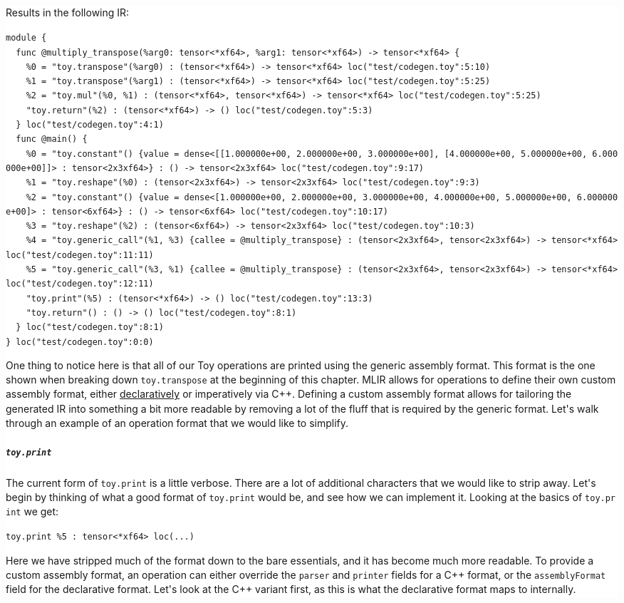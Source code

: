Results in the following IR:

```mlir
module {
  func @multiply_transpose(%arg0: tensor<*xf64>, %arg1: tensor<*xf64>) -> tensor<*xf64> {
    %0 = "toy.transpose"(%arg0) : (tensor<*xf64>) -> tensor<*xf64> loc("test/codegen.toy":5:10)
    %1 = "toy.transpose"(%arg1) : (tensor<*xf64>) -> tensor<*xf64> loc("test/codegen.toy":5:25)
    %2 = "toy.mul"(%0, %1) : (tensor<*xf64>, tensor<*xf64>) -> tensor<*xf64> loc("test/codegen.toy":5:25)
    "toy.return"(%2) : (tensor<*xf64>) -> () loc("test/codegen.toy":5:3)
  } loc("test/codegen.toy":4:1)
  func @main() {
    %0 = "toy.constant"() {value = dense<[[1.000000e+00, 2.000000e+00, 3.000000e+00], [4.000000e+00, 5.000000e+00, 6.000000e+00]]> : tensor<2x3xf64>} : () -> tensor<2x3xf64> loc("test/codegen.toy":9:17)
    %1 = "toy.reshape"(%0) : (tensor<2x3xf64>) -> tensor<2x3xf64> loc("test/codegen.toy":9:3)
    %2 = "toy.constant"() {value = dense<[1.000000e+00, 2.000000e+00, 3.000000e+00, 4.000000e+00, 5.000000e+00, 6.000000e+00]> : tensor<6xf64>} : () -> tensor<6xf64> loc("test/codegen.toy":10:17)
    %3 = "toy.reshape"(%2) : (tensor<6xf64>) -> tensor<2x3xf64> loc("test/codegen.toy":10:3)
    %4 = "toy.generic_call"(%1, %3) {callee = @multiply_transpose} : (tensor<2x3xf64>, tensor<2x3xf64>) -> tensor<*xf64> loc("test/codegen.toy":11:11)
    %5 = "toy.generic_call"(%3, %1) {callee = @multiply_transpose} : (tensor<2x3xf64>, tensor<2x3xf64>) -> tensor<*xf64> loc("test/codegen.toy":12:11)
    "toy.print"(%5) : (tensor<*xf64>) -> () loc("test/codegen.toy":13:3)
    "toy.return"() : () -> () loc("test/codegen.toy":8:1)
  } loc("test/codegen.toy":8:1)
} loc("test/codegen.toy":0:0)
```

One thing to notice here is that all of our Toy operations are printed using the
generic assembly format. This format is the one shown when breaking down
`toy.transpose` at the beginning of this chapter. MLIR allows for operations to
define their own custom assembly format, either
[declaratively](../../OpDefinitions.md#declarative-assembly-format) or
imperatively via C++. Defining a custom assembly format allows for tailoring the
generated IR into something a bit more readable by removing a lot of the fluff
that is required by the generic format. Let's walk through an example of an
operation format that we would like to simplify.

##### `toy.print`

The current form of `toy.print` is a little verbose. There are a lot of
additional characters that we would like to strip away. Let's begin by thinking
of what a good format of `toy.print` would be, and see how we can implement it.
Looking at the basics of `toy.print` we get:

```mlir
toy.print %5 : tensor<*xf64> loc(...)
```

Here we have stripped much of the format down to the bare essentials, and it has
become much more readable. To provide a custom assembly format, an operation can
either override the `parser` and `printer` fields for a C++ format, or the
`assemblyFormat` field for the declarative format. Let's look at the C++ variant
first, as this is what the declarative format maps to internally.
